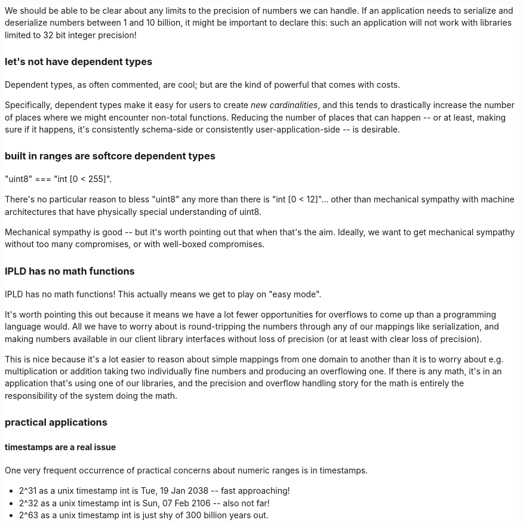 We should be able to be clear about any limits to the precision of numbers
we can handle.  If an application needs to serialize and deserialize numbers
between 1 and 10 billion, it might be important to declare this: such an
application will not work with libraries limited to 32 bit integer precision!

### let's not have dependent types

Dependent types, as often commented, are cool;
but are the kind of powerful that comes with costs.

Specifically, dependent types make it easy for users to create *new cardinalities*,
and this tends to drastically increase the number of places where we might encounter
non-total functions.  Reducing the number of places that can happen -- or at
least, making sure if it happens, it's consistently schema-side or consistently
user-application-side -- is desirable.

### built in ranges are softcore dependent types

"uint8" === "int [0 < 255]".

There's no particular reason to bless "uint8" any more than there is "int [0 < 12]"...
other than mechanical sympathy with machine architectures that have physically
special understanding of uint8.

Mechanical sympathy is good -- but it's worth pointing out that when that's the aim.
Ideally, we want to get mechanical sympathy without too many compromises, or
with well-boxed compromises.

### IPLD has no math functions

IPLD has no math functions!  This actually means we get to play on "easy mode".

It's worth pointing this out because it means we have a lot fewer opportunities
for overflows to come up than a programming language would.
All we have to worry about is round-tripping the numbers through any of our
mappings like serialization, and making numbers available in our client library
interfaces without loss of precision (or at least with clear loss of precision).

This is nice because it's a lot easier to reason about simple mappings from
one domain to another than it is to worry about e.g. multiplication or addition
taking two individually fine numbers and producing an overflowing one.
If there is any math, it's in an application that's using one of our libraries,
and the precision and overflow handling story for the math is entirely the
responsibility of the system doing the math.

### practical applications

#### timestamps are a real issue

One very frequent occurrence of practical concerns about numeric ranges is in
timestamps.

- 2^31 as a unix timestamp int is Tue, 19 Jan 2038 -- fast approaching!
- 2^32 as a unix timestamp int is Sun, 07 Feb 2106 -- also not far!
- 2^63 as a unix timestamp int is just shy of 300 billion years out.
